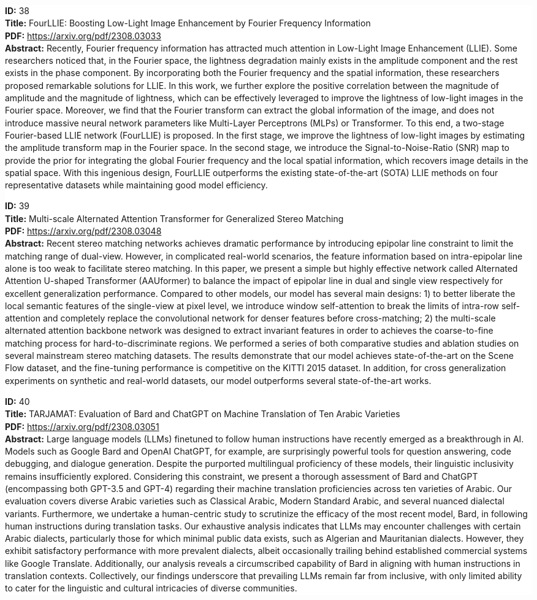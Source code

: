 **ID:** 38  
**Title:** FourLLIE: Boosting Low-Light Image Enhancement by Fourier Frequency  Information  
**PDF:** https://arxiv.org/pdf/2308.03033  
**Abstract:** Recently, Fourier frequency information has attracted much attention in Low-Light Image Enhancement (LLIE). Some researchers noticed that, in the Fourier space, the lightness degradation mainly exists in the amplitude component and the rest exists in the phase component. By incorporating both the Fourier frequency and the spatial information, these researchers proposed remarkable solutions for LLIE. In this work, we further explore the positive correlation between the magnitude of amplitude and the magnitude of lightness, which can be effectively leveraged to improve the lightness of low-light images in the Fourier space. Moreover, we find that the Fourier transform can extract the global information of the image, and does not introduce massive neural network parameters like Multi-Layer Perceptrons (MLPs) or Transformer. To this end, a two-stage Fourier-based LLIE network (FourLLIE) is proposed. In the first stage, we improve the lightness of low-light images by estimating the amplitude transform map in the Fourier space. In the second stage, we introduce the Signal-to-Noise-Ratio (SNR) map to provide the prior for integrating the global Fourier frequency and the local spatial information, which recovers image details in the spatial space. With this ingenious design, FourLLIE outperforms the existing state-of-the-art (SOTA) LLIE methods on four representative datasets while maintaining good model efficiency. 

**ID:** 39  
**Title:** Multi-scale Alternated Attention Transformer for Generalized Stereo  Matching  
**PDF:** https://arxiv.org/pdf/2308.03048  
**Abstract:** Recent stereo matching networks achieves dramatic performance by introducing epipolar line constraint to limit the matching range of dual-view. However, in complicated real-world scenarios, the feature information based on intra-epipolar line alone is too weak to facilitate stereo matching. In this paper, we present a simple but highly effective network called Alternated Attention U-shaped Transformer (AAUformer) to balance the impact of epipolar line in dual and single view respectively for excellent generalization performance. Compared to other models, our model has several main designs: 1) to better liberate the local semantic features of the single-view at pixel level, we introduce window self-attention to break the limits of intra-row self-attention and completely replace the convolutional network for denser features before cross-matching; 2) the multi-scale alternated attention backbone network was designed to extract invariant features in order to achieves the coarse-to-fine matching process for hard-to-discriminate regions. We performed a series of both comparative studies and ablation studies on several mainstream stereo matching datasets. The results demonstrate that our model achieves state-of-the-art on the Scene Flow dataset, and the fine-tuning performance is competitive on the KITTI 2015 dataset. In addition, for cross generalization experiments on synthetic and real-world datasets, our model outperforms several state-of-the-art works. 

**ID:** 40  
**Title:** TARJAMAT: Evaluation of Bard and ChatGPT on Machine Translation of Ten  Arabic Varieties  
**PDF:** https://arxiv.org/pdf/2308.03051  
**Abstract:** Large language models (LLMs) finetuned to follow human instructions have recently emerged as a breakthrough in AI. Models such as Google Bard and OpenAI ChatGPT, for example, are surprisingly powerful tools for question answering, code debugging, and dialogue generation. Despite the purported multilingual proficiency of these models, their linguistic inclusivity remains insufficiently explored. Considering this constraint, we present a thorough assessment of Bard and ChatGPT (encompassing both GPT-3.5 and GPT-4) regarding their machine translation proficiencies across ten varieties of Arabic. Our evaluation covers diverse Arabic varieties such as Classical Arabic, Modern Standard Arabic, and several nuanced dialectal variants. Furthermore, we undertake a human-centric study to scrutinize the efficacy of the most recent model, Bard, in following human instructions during translation tasks. Our exhaustive analysis indicates that LLMs may encounter challenges with certain Arabic dialects, particularly those for which minimal public data exists, such as Algerian and Mauritanian dialects. However, they exhibit satisfactory performance with more prevalent dialects, albeit occasionally trailing behind established commercial systems like Google Translate. Additionally, our analysis reveals a circumscribed capability of Bard in aligning with human instructions in translation contexts. Collectively, our findings underscore that prevailing LLMs remain far from inclusive, with only limited ability to cater for the linguistic and cultural intricacies of diverse communities. 
